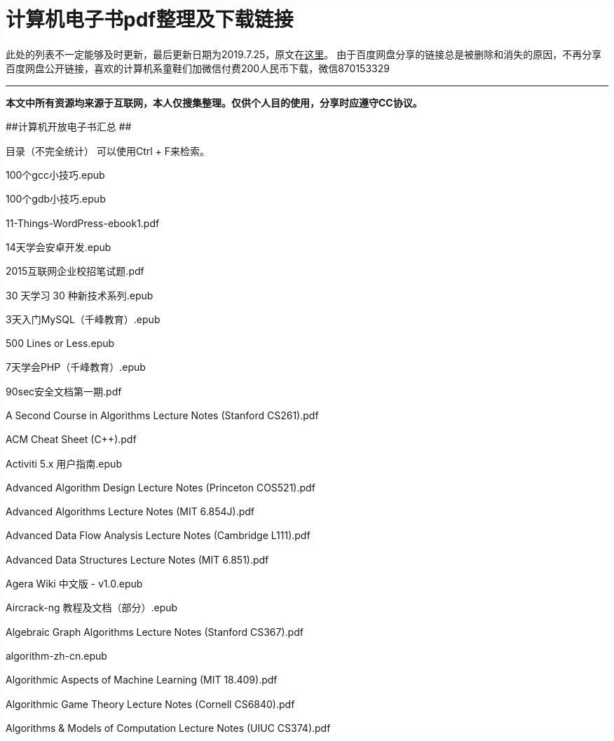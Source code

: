 # 计算机电子书pdf整理及下载链接

此处的列表不一定能够及时更新，最后更新日期为2019.7.25，原文在[这里](http://www.25581688.cn/)。
由于百度网盘分享的链接总是被删除和消失的原因，不再分享百度网盘公开链接，喜欢的计算机系童鞋们加微信付费200人民币下载，微信870153329

***

**本文中所有资源均来源于互联网，本人仅搜集整理。仅供个人目的使用，分享时应遵守CC协议。**

##计算机开放电子书汇总 ##

目录（不完全统计）
可以使用Ctrl + F来检索。


100个gcc小技巧.epub

100个gdb小技巧.epub

11-Things-WordPress-ebook1.pdf

14天学会安卓开发.epub

2015互联网企业校招笔试题.pdf

30 天学习 30 种新技术系列.epub

3天入门MySQL（千峰教育）.epub

500 Lines or Less.epub

7天学会PHP（千峰教育）.epub

90sec安全文档第一期.pdf

A Second Course in Algorithms Lecture Notes (Stanford CS261).pdf

ACM Cheat Sheet (C++).pdf

Activiti 5.x 用户指南.epub

Advanced Algorithm Design Lecture Notes (Princeton COS521).pdf

Advanced Algorithms Lecture Notes (MIT 6.854J).pdf

Advanced Data Flow Analysis Lecture Notes (Cambridge L111).pdf

Advanced Data Structures Lecture Notes (MIT 6.851).pdf

Agera Wiki 中文版 - v1.0.epub

Aircrack-ng 教程及文档（部分）.epub

Algebraic Graph Algorithms Lecture Notes (Stanford CS367).pdf

algorithm-zh-cn.epub

Algorithmic Aspects of Machine Learning (MIT 18.409).pdf

Algorithmic Game Theory Lecture Notes (Cornell CS6840).pdf

Algorithms & Models of Computation Lecture Notes (UIUC CS374).pdf
